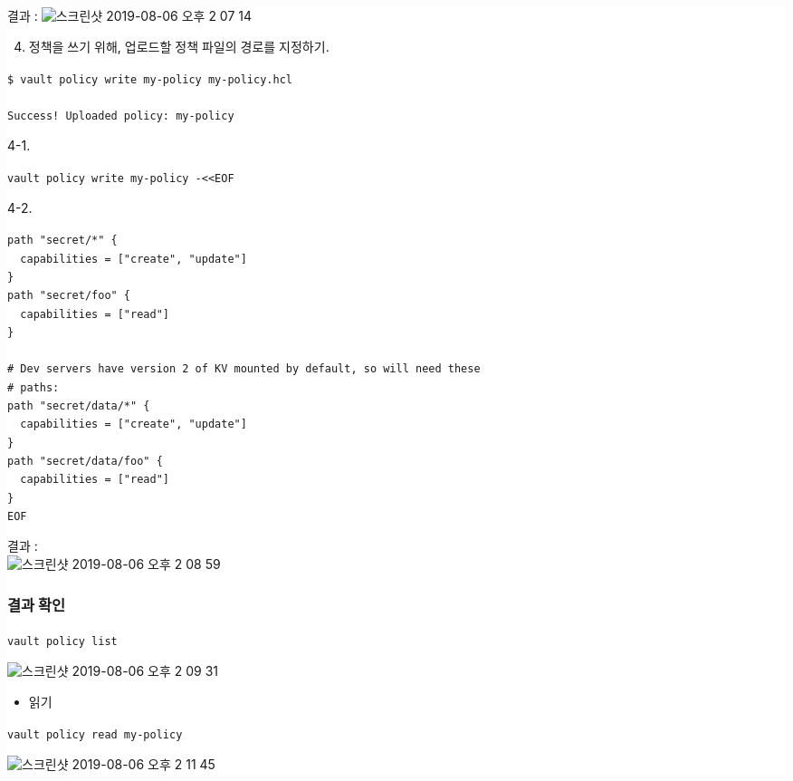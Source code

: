 결과 : <img width="529" alt="스크린샷 2019-08-06 오후 2 07 14" src="https://user-images.githubusercontent.com/37536415/62512591-82eedf80-b853-11e9-9cb9-d8bb75037d4d.png">


4.  정책을 쓰기 위해, 업로드할 정책 파일의 경로를 지정하기.

~~~
$ vault policy write my-policy my-policy.hcl

Success! Uploaded policy: my-policy
~~~

4-1.
~~~
vault policy write my-policy -<<EOF
~~~

4-2. 
~~~
path "secret/*" {
  capabilities = ["create", "update"]
}
path "secret/foo" {
  capabilities = ["read"]
}

# Dev servers have version 2 of KV mounted by default, so will need these
# paths:
path "secret/data/*" {
  capabilities = ["create", "update"]
}
path "secret/data/foo" {
  capabilities = ["read"]
}
EOF
~~~

결과 : <br>
<img width="551" alt="스크린샷 2019-08-06 오후 2 08 59" src="https://user-images.githubusercontent.com/37536415/62512643-c3e6f400-b853-11e9-81e0-396911b38715.png">


### 결과 확인

~~~
vault policy list
~~~

<img width="410" alt="스크린샷 2019-08-06 오후 2 09 31" src="https://user-images.githubusercontent.com/37536415/62512664-e6790d00-b853-11e9-9d93-53ec46d6f9dc.png">


- 읽기
~~~
vault policy read my-policy
~~~

<img width="520" alt="스크린샷 2019-08-06 오후 2 11 45" src="https://user-images.githubusercontent.com/37536415/62512733-263ff480-b854-11e9-94ca-f4bcbb98bd33.png">
